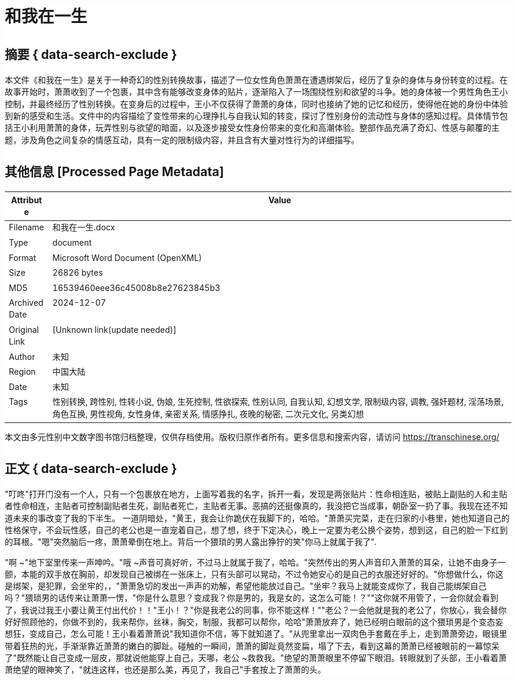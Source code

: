 # 和我在一生



## 摘要  { data-search-exclude }


本文件《和我在一生》是关于一种奇幻的性别转换故事，描述了一位女性角色萧萧在遭遇绑架后，经历了复杂的身体与身份转变的过程。在故事开始时，萧萧收到了一个包裹，其中含有能够改变身体的贴片，逐渐陷入了一场围绕性别和欲望的斗争。她的身体被一个男性角色王小控制，并最终经历了性别转换。在变身后的过程中，王小不仅获得了萧萧的身体，同时也接纳了她的记忆和经历，使得他在她的身份中体验到新的感受和生活。文件中的内容描绘了变性带来的心理挣扎与自我认知的转变，探讨了性别身份的流动性与身体的感知过程。具体情节包括王小利用萧萧的身体，玩弄性别与欲望的暗面，以及逐步接受女性身份带来的变化和高潮体验。整部作品充满了奇幻、性感与颠覆的主题，涉及角色之间复杂的情感互动，具有一定的限制级内容，并且含有大量对性行为的详细描写。



## 其他信息 [Processed Page Metadata]

| Attribute       | Value                                  |
|-----------------|----------------------------------------|
| Filename        | 和我在一生.docx                             |
| Type            | document                                 |
| Format          | Microsoft Word Document (OpenXML)                               |
| Size            | 26826 bytes                           |
| MD5             | 16539460eee36c45008b8e27623845b3                                  |
| Archived Date   | 2024-12-07                             |
| Original Link   | [Unknown link(update needed)]                         |
| Author          | 未知                               |
| Region          | 中国大陆                               |
| Date            | 未知                                 |
| Tags            | 性别转换, 跨性别, 性转小说, 伪娘, 生死控制, 性欲探索, 性别认同, 自我认知, 幻想文学, 限制级内容, 调教, 强奸题材, 淫荡场景, 角色互换, 男性视角, 女性身体, 亲密关系, 情感挣扎, 夜晚的秘密, 二次元文化, 另类幻想                                 |

本文由多元性别中文数字图书馆归档整理，仅供存档使用。版权归原作者所有。更多信息和搜索内容，请访问 <https://transchinese.org/>


## 正文 { data-search-exclude }


"叮咚"打开门没有一个人，只有一个包裹放在地方，上面写着我的名字，拆开一看，发现是两张贴片：性命相连贴，被贴上副贴的人和主贴者性命相连，主贴者可控制副贴者生死，副贴者死亡，主贴者无事。恶搞的还挺像真的，我没把它当成事，朝卧室一扔了事。我现在还不知道未来的事改变了我的下半生。 一道阴暗处，"黄王，我会让你跪伏在我脚下的，哈哈。"萧萧买完菜，走在归家的小巷里，她也知道自己的性格保守，不会玩性感，自己的老公也是一直宠着自己，想了想，终于下定决心，晚上一定要为老公换个姿势，想到这，自己的脸一下红到的耳根。"嗯"突然脑后一疼，萧萧晕倒在地上。背后一个猥琐的男人露出狰狞的笑"你马上就属于我了".

"啊 ~"地下室里传来一声呻吟。"哦 ~声音可真好听，不过马上就属于我了，哈哈。"突然传出的男人声音印入萧萧的耳朵，让她不由身子一颤，本能的双手放在胸前，却发现自己被绑在一张床上，只有头部可以晃动，不过令她安心的是自己的衣服还好好的。"你想做什么，你这是绑架，是犯罪，会坐牢的，，"萧萧急切的发出一声声的劝解，希望他能放过自己。"坐牢？我马上就能变成你了，我自己能绑架自己吗？"猥琐男的话传来让萧萧一愣，"你是什么意思？变成我？你是男的，我是女的，这怎么可能！？""这你就不用管了，一会你就会看到了，我说过我王小要让黄王付出代价！！"王小！？"你是我老公的同事，你不能这样！""老公？一会他就是我的老公了，你放心，我会替你好好照顾他的，你做不到的，我来帮你，丝袜，胸交，制服，我都可以帮你，哈哈"萧萧放弃了，她已经明白眼前的这个猥琐男是个变态妄想狂，变成自己，怎么可能！王小看着萧萧说"我知道你不信，等下就知道了。"从兜里拿出一双肉色手套戴在手上，走到萧萧旁边，眼镜里带着狂热的光，手渐渐靠近萧萧的嫩白的脚趾。碰触的一瞬间，萧萧的脚趾竟然变扁，塌了下去，看到这幕的萧萧已经被眼前的一幕惊呆了"既然能让自己变成一层皮，那就说他能穿上自己，天哪，老公 ~救救我。"绝望的萧萧眼里不停留下眼泪。转眼就到了头部，王小看着萧萧绝望的眼神笑了，"就连这样，也还是那么美，再见了，我自己"手套按上了萧萧的头。
